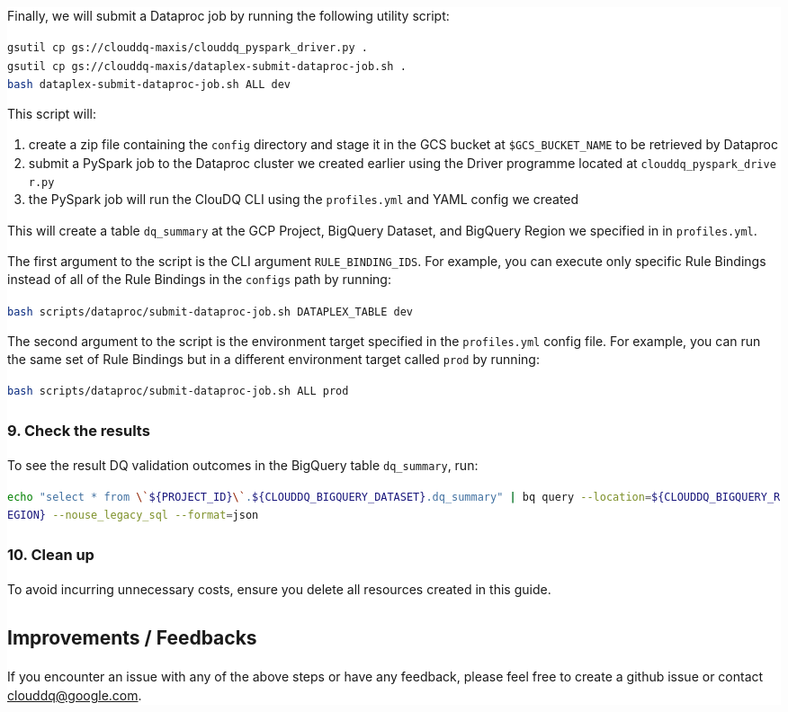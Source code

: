 Finally, we will submit a Dataproc job by running the following utility script:

```bash
gsutil cp gs://clouddq-maxis/clouddq_pyspark_driver.py .
gsutil cp gs://clouddq-maxis/dataplex-submit-dataproc-job.sh .
bash dataplex-submit-dataproc-job.sh ALL dev
```

This script will:
1. create a zip file containing the `config` directory and stage it in the GCS bucket at `$GCS_BUCKET_NAME` to be retrieved by Dataproc
3. submit a PySpark job to the Dataproc cluster we created earlier using the Driver programme located at `clouddq_pyspark_driver.py` 
4. the PySpark job will run the ClouDQ CLI using the `profiles.yml` and YAML config we created

This will create a table `dq_summary` at the GCP Project, BigQuery Dataset, and BigQuery Region we specified in in `profiles.yml`.

The first argument to the script is the CLI argument `RULE_BINDING_IDS`. For example, you can execute only specific Rule Bindings instead of all of the Rule Bindings in the `configs` path by running:
```bash
bash scripts/dataproc/submit-dataproc-job.sh DATAPLEX_TABLE dev
```

The second argument to the script is the environment target specified in the `profiles.yml` config file. For example, you can run the same set of Rule Bindings but in a different environment target called `prod` by running:
```bash
bash scripts/dataproc/submit-dataproc-job.sh ALL prod
```

### 9. Check the results

To see the result DQ validation outcomes in the BigQuery table `dq_summary`, run:
```bash
echo "select * from \`${PROJECT_ID}\`.${CLOUDDQ_BIGQUERY_DATASET}.dq_summary" | bq query --location=${CLOUDDQ_BIGQUERY_REGION} --nouse_legacy_sql --format=json
```

### 10. Clean up

To avoid incurring unnecessary costs, ensure you delete all resources created in this guide.

## Improvements / Feedbacks

If you encounter an issue with any of the above steps or have any feedback, please feel free to create a github issue or contact clouddq@google.com.
